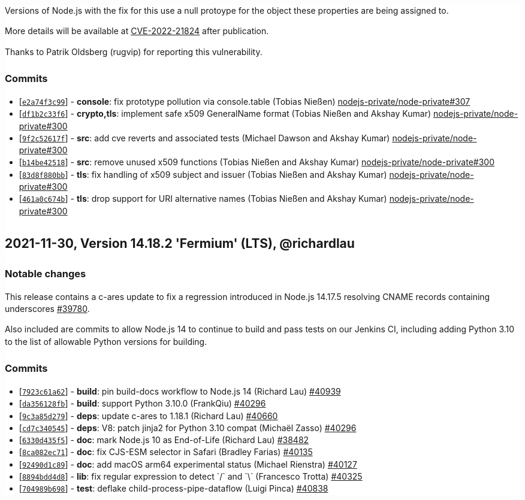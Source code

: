 Versions of Node.js with the fix for this use a null protoype for the object these properties are being assigned to.

More details will be available at [CVE-2022-21824](https://cve.mitre.org/cgi-bin/cvename.cgi?name=CVE-2022-21824) after publication.

Thanks to Patrik Oldsberg (rugvip) for reporting this vulnerability.

### Commits

* \[[`e2a74f3c99`](https://github.com/nodejs/node/commit/e2a74f3c99)] - **console**: fix prototype pollution via console.table (Tobias Nießen) [nodejs-private/node-private#307](https://github.com/nodejs-private/node-private/pull/307)
* \[[`df1b2c33f6`](https://github.com/nodejs/node/commit/df1b2c33f6)] - **crypto,tls**: implement safe x509 GeneralName format (Tobias Nießen and Akshay Kumar) [nodejs-private/node-private#300](https://github.com/nodejs-private/node-private/pull/300)
* \[[`9f2c52617f`](https://github.com/nodejs/node/commit/9f2c52617f)] - **src**: add cve reverts and associated tests (Michael Dawson and Akshay Kumar) [nodejs-private/node-private#300](https://github.com/nodejs-private/node-private/pull/300)
* \[[`b14be42518`](https://github.com/nodejs/node/commit/b14be42518)] - **src**: remove unused x509 functions (Tobias Nießen and Akshay Kumar) [nodejs-private/node-private#300](https://github.com/nodejs-private/node-private/pull/300)
* \[[`83d8f880bb`](https://github.com/nodejs/node/commit/83d8f880bb)] - **tls**: fix handling of x509 subject and issuer (Tobias Nießen and Akshay Kumar) [nodejs-private/node-private#300](https://github.com/nodejs-private/node-private/pull/300)
* \[[`461a0c674b`](https://github.com/nodejs/node/commit/461a0c674b)] - **tls**: drop support for URI alternative names (Tobias Nießen and Akshay Kumar) [nodejs-private/node-private#300](https://github.com/nodejs-private/node-private/pull/300)

<a id="14.18.2"></a>

## 2021-11-30, Version 14.18.2 'Fermium' (LTS), @richardlau

### Notable changes

This release contains a c-ares update to fix a regression introduced in
Node.js 14.17.5 resolving CNAME records containing underscores
[#39780](https://github.com/nodejs/node/issues/39780).

Also included are commits to allow Node.js 14 to continue to build and
pass tests on our Jenkins CI, including adding Python 3.10 to the list
of allowable Python versions for building.

### Commits

* \[[`7923c61a62`](https://github.com/nodejs/node/commit/7923c61a62)] - **build**: pin build-docs workflow to Node.js 14 (Richard Lau) [#40939](https://github.com/nodejs/node/pull/40939)
* \[[`da356128fb`](https://github.com/nodejs/node/commit/da356128fb)] - **build**: support Python 3.10.0 (FrankQiu) [#40296](https://github.com/nodejs/node/pull/40296)
* \[[`9c3a85d279`](https://github.com/nodejs/node/commit/9c3a85d279)] - **deps**: update c-ares to 1.18.1 (Richard Lau) [#40660](https://github.com/nodejs/node/pull/40660)
* \[[`cd7c340545`](https://github.com/nodejs/node/commit/cd7c340545)] - **deps**: V8: patch jinja2 for Python 3.10 compat (Michaël Zasso) [#40296](https://github.com/nodejs/node/pull/40296)
* \[[`6330d435f5`](https://github.com/nodejs/node/commit/6330d435f5)] - **doc**: mark Node.js 10 as End-of-Life (Richard Lau) [#38482](https://github.com/nodejs/node/pull/38482)
* \[[`8ca082ec71`](https://github.com/nodejs/node/commit/8ca082ec71)] - **doc**: fix CJS-ESM selector in Safari (Bradley Farias) [#40135](https://github.com/nodejs/node/pull/40135)
* \[[`92490d1c89`](https://github.com/nodejs/node/commit/92490d1c89)] - **doc**: add macOS arm64 experimental status (Michael Rienstra) [#40127](https://github.com/nodejs/node/pull/40127)
* \[[`8894bdd4d8`](https://github.com/nodejs/node/commit/8894bdd4d8)] - **lib**: fix regular expression to detect \`/\` and \`\\\` (Francesco Trotta) [#40325](https://github.com/nodejs/node/pull/40325)
* \[[`704989b698`](https://github.com/nodejs/node/commit/704989b698)] - **test**: deflake child-process-pipe-dataflow (Luigi Pinca) [#40838](https://github.com/nodejs/node/pull/40838)